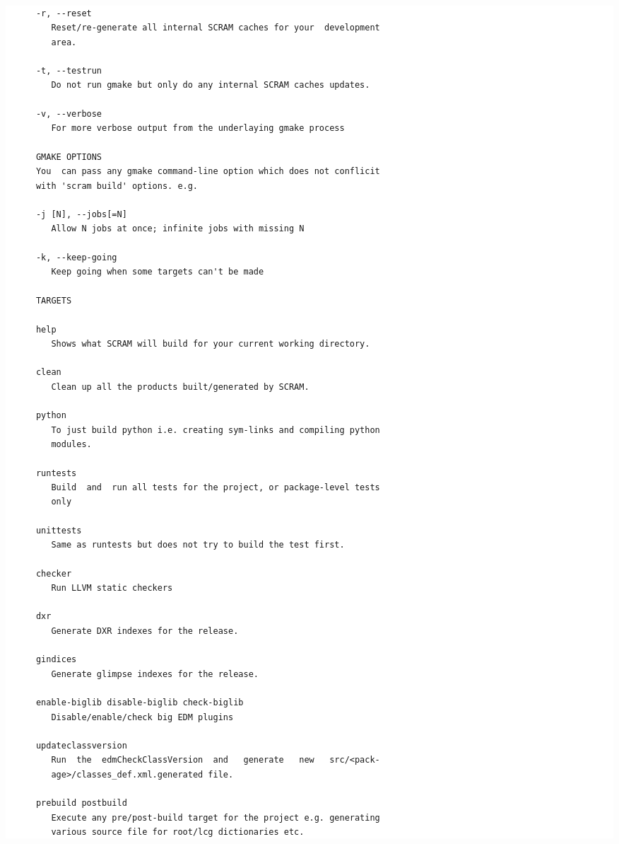           -r, --reset
             Reset/re-generate all internal SCRAM caches for your  development
             area.

          -t, --testrun
             Do not run gmake but only do any internal SCRAM caches updates.

          -v, --verbose
             For more verbose output from the underlaying gmake process

          GMAKE OPTIONS
          You  can pass any gmake command-line option which does not conflicit
          with 'scram build' options. e.g.

          -j [N], --jobs[=N]
             Allow N jobs at once; infinite jobs with missing N

          -k, --keep-going
             Keep going when some targets can't be made

          TARGETS

          help
             Shows what SCRAM will build for your current working directory.

          clean
             Clean up all the products built/generated by SCRAM.

          python
             To just build python i.e. creating sym-links and compiling python
             modules.

          runtests
             Build  and  run all tests for the project, or package-level tests
             only

          unittests
             Same as runtests but does not try to build the test first.

          checker
             Run LLVM static checkers

          dxr
             Generate DXR indexes for the release.

          gindices
             Generate glimpse indexes for the release.

          enable-biglib disable-biglib check-biglib
             Disable/enable/check big EDM plugins

          updateclassversion
             Run  the  edmCheckClassVersion  and   generate   new   src/<pack-
             age>/classes_def.xml.generated file.

          prebuild postbuild
             Execute any pre/post-build target for the project e.g. generating
             various source file for root/lcg dictionaries etc.
